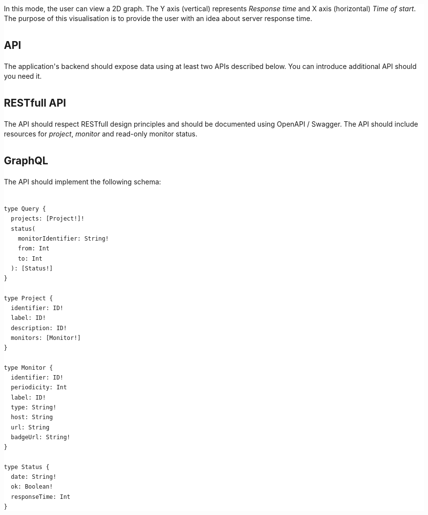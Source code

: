 In this mode, the user can view a 2D graph. The Y axis (vertical) represents _Response time_ and X axis (horizontal) _Time of start_. The purpose of this visualisation is to provide the user with an idea about server response time.

## API

The application's backend should expose data using at least two APIs described below. You can introduce additional API should you need it.

## RESTfull API

The API should respect RESTfull design principles and should be documented using OpenAPI / Swagger. The API should include resources for _project_, _monitor_ and read-only monitor status.

## GraphQL

The API should implement the following schema:

```

type Query {
  projects: [Project!]!
  status(
    monitorIdentifier: String!
    from: Int
    to: Int
  ): [Status!]
}

type Project {
  identifier: ID!
  label: ID!
  description: ID!
  monitors: [Monitor!]
}

type Monitor {
  identifier: ID!
  periodicity: Int
  label: ID!
  type: String!
  host: String
  url: String
  badgeUrl: String!
}

type Status {
  date: String!
  ok: Boolean!
  responseTime: Int
}
```
